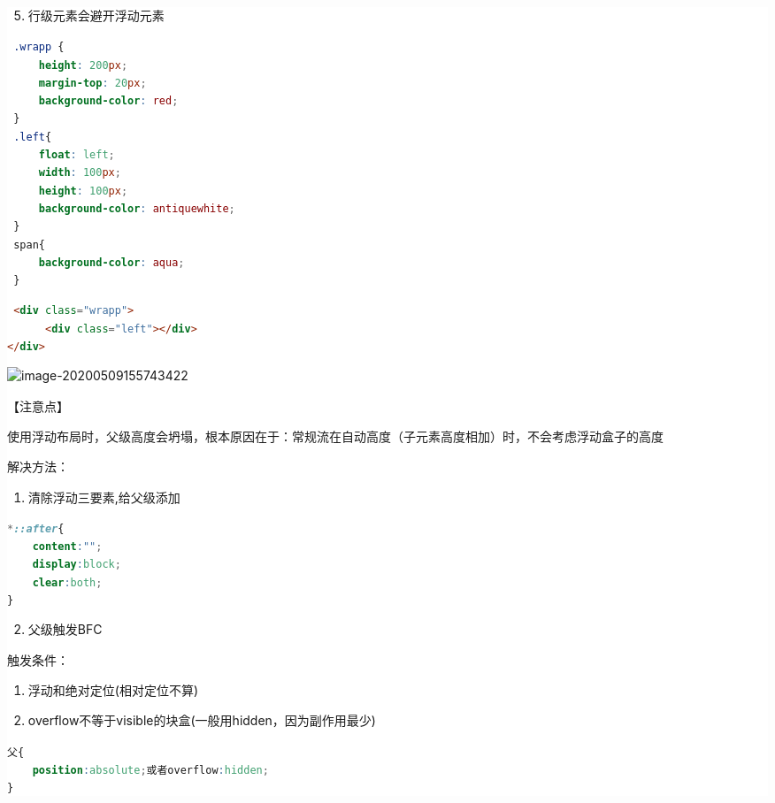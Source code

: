 5. 行级元素会避开浮动元素

```css
 .wrapp {
     height: 200px;
     margin-top: 20px;
     background-color: red;
 }
 .left{
     float: left;
     width: 100px;
     height: 100px;
     background-color: antiquewhite;
 }
 span{
     background-color: aqua;
 }
```

```html
 <div class="wrapp">
      <div class="left"></div>
</div>
```

![image-20200509155743422](C:\Users\li2322873900\AppData\Roaming\Typora\typora-user-images\image-20200509155743422.png)

【注意点】

使用浮动布局时，父级高度会坍塌，根本原因在于：常规流在自动高度（子元素高度相加）时，不会考虑浮动盒子的高度

解决方法：

1. 清除浮动三要素,给父级添加

```css
*::after{
    content:"";
    display:block;
    clear:both;
}
```

2. 父级触发BFC

触发条件：

1. 浮动和绝对定位(相对定位不算)

2. overflow不等于visible的块盒(一般用hidden，因为副作用最少)

```css
父{
    position:absolute;或者overflow:hidden;
}
```

